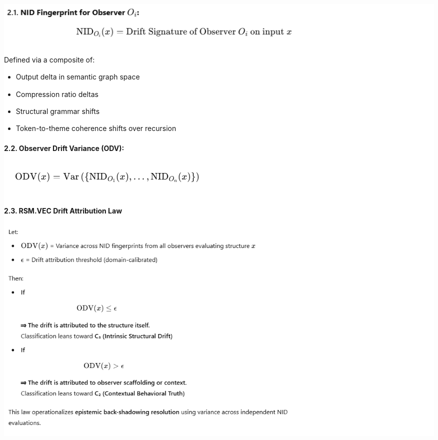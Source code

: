 <img src="media/primer/media/image9.png"
style="width:6.26772in;height:0.86111in" />

Defined via a composite of:

- Output delta in semantic graph space

- Compression ratio deltas

- Structural grammar shifts

- Token-to-theme coherence shifts over recursion

#### **2.2. Observer Drift Variance (ODV):**

<img src="media/primer/media/image61.png"
style="width:4.30208in;height:0.63542in" />

#### **2.3. RSM.VEC Drift Attribution Law**

<img src="media/primer/media/image15.png"
style="width:6.26772in;height:4.33333in" />
